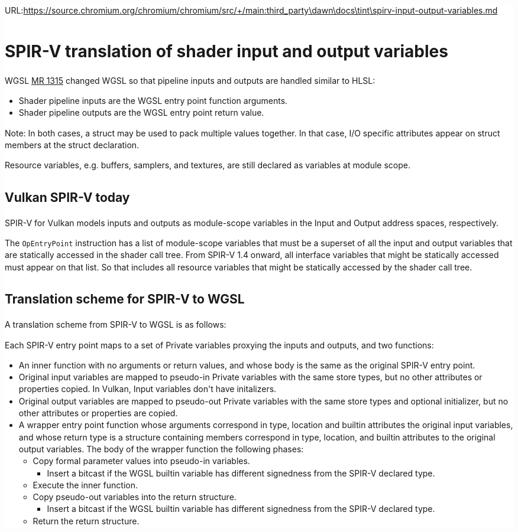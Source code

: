 URL:https://source.chromium.org/chromium/chromium/src/+/main:third_party\dawn\docs\tint\spirv-input-output-variables.md
# SPIR-V translation of shader input and output variables

WGSL [MR 1315](https://github.com/gpuweb/gpuweb/issues/1315) changed WGSL so
that pipeline inputs and outputs are handled similar to HLSL:

- Shader pipeline inputs are the WGSL entry point function arguments.
- Shader pipeline outputs are the WGSL entry point return value.

Note: In both cases, a struct may be used to pack multiple values together.
In that case, I/O specific attributes appear on struct members at the struct declaration.

Resource variables, e.g. buffers, samplers, and textures, are still declared
as variables at module scope.

## Vulkan SPIR-V today

SPIR-V for Vulkan models inputs and outputs as module-scope variables in
the Input and Output address spaces, respectively.

The `OpEntryPoint` instruction has a list of module-scope variables that must
be a superset of all the input and output variables that are statically
accessed in the shader call tree.
From SPIR-V 1.4 onward, all interface variables that might be statically accessed
must appear on that list.
So that includes all resource variables that might be statically accessed
by the shader call tree.

## Translation scheme for SPIR-V to WGSL

A translation scheme from SPIR-V to WGSL is as follows:

Each SPIR-V entry point maps to a set of Private variables proxying the
inputs and outputs, and two functions:

- An inner function with no arguments or return values, and whose body
  is the same as the original SPIR-V entry point.
- Original input variables are mapped to pseudo-in Private variables
  with the same store types, but no other attributes or properties copied.
  In Vulkan, Input variables don't have initalizers.
- Original output variables are mapped to pseudo-out Private variables
  with the same store types and optional initializer, but no other attributes
  or properties are copied.
- A wrapper entry point function whose arguments correspond in type, location
  and builtin attributes the original input variables, and whose return type is
  a structure containing members correspond in type, location, and builtin
  attributes to the original output variables.
  The body of the wrapper function the following phases:
  - Copy formal parameter values into pseudo-in variables.
    - Insert a bitcast if the WGSL builtin variable has different signedness
      from the SPIR-V declared type.
  - Execute the inner function.
  - Copy pseudo-out variables into the return structure.
    - Insert a bitcast if the WGSL builtin variable has different signedness
      from the SPIR-V declared type.
  - Return the return structure.

